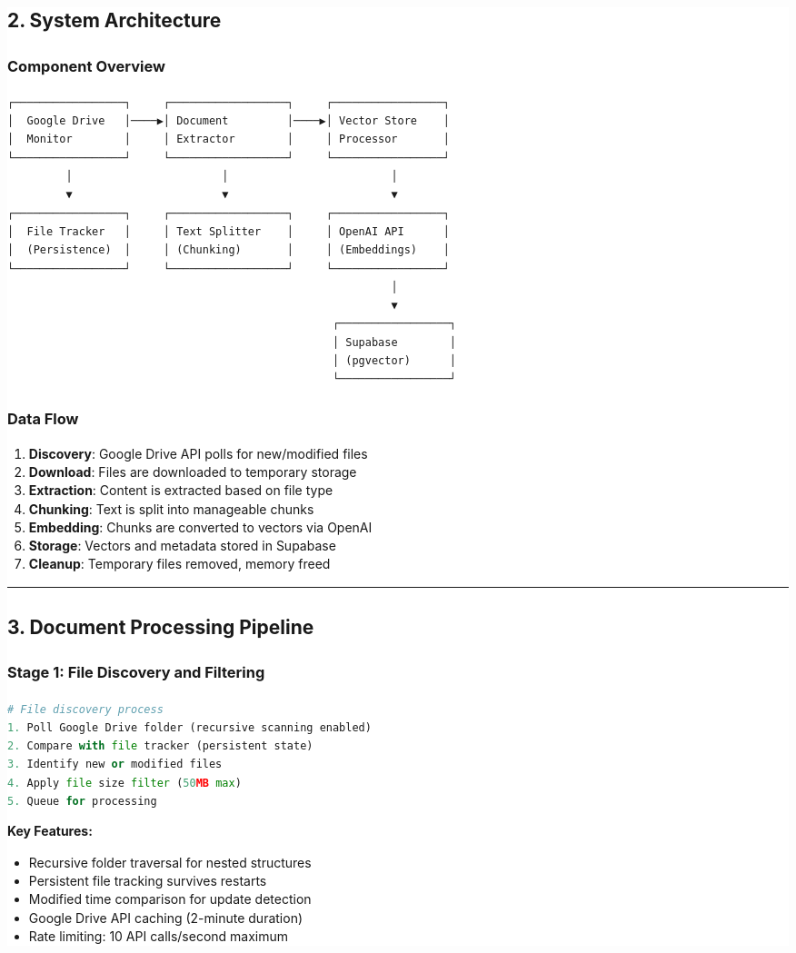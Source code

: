 ## 2. System Architecture

### Component Overview

```
┌─────────────────┐     ┌──────────────────┐     ┌─────────────────┐
│  Google Drive   │────▶│ Document         │────▶│ Vector Store    │
│  Monitor        │     │ Extractor        │     │ Processor       │
└─────────────────┘     └──────────────────┘     └─────────────────┘
         │                       │                         │
         ▼                       ▼                         ▼
┌─────────────────┐     ┌──────────────────┐     ┌─────────────────┐
│  File Tracker   │     │ Text Splitter    │     │ OpenAI API      │
│  (Persistence)  │     │ (Chunking)       │     │ (Embeddings)    │
└─────────────────┘     └──────────────────┘     └─────────────────┘
                                                           │
                                                           ▼
                                                  ┌─────────────────┐
                                                  │ Supabase        │
                                                  │ (pgvector)      │
                                                  └─────────────────┘
```

### Data Flow
1. **Discovery**: Google Drive API polls for new/modified files
2. **Download**: Files are downloaded to temporary storage
3. **Extraction**: Content is extracted based on file type
4. **Chunking**: Text is split into manageable chunks
5. **Embedding**: Chunks are converted to vectors via OpenAI
6. **Storage**: Vectors and metadata stored in Supabase
7. **Cleanup**: Temporary files removed, memory freed

---

## 3. Document Processing Pipeline

### Stage 1: File Discovery and Filtering

```python
# File discovery process
1. Poll Google Drive folder (recursive scanning enabled)
2. Compare with file tracker (persistent state)
3. Identify new or modified files
4. Apply file size filter (50MB max)
5. Queue for processing
```

**Key Features:**
- Recursive folder traversal for nested structures
- Persistent file tracking survives restarts
- Modified time comparison for update detection
- Google Drive API caching (2-minute duration)
- Rate limiting: 10 API calls/second maximum
